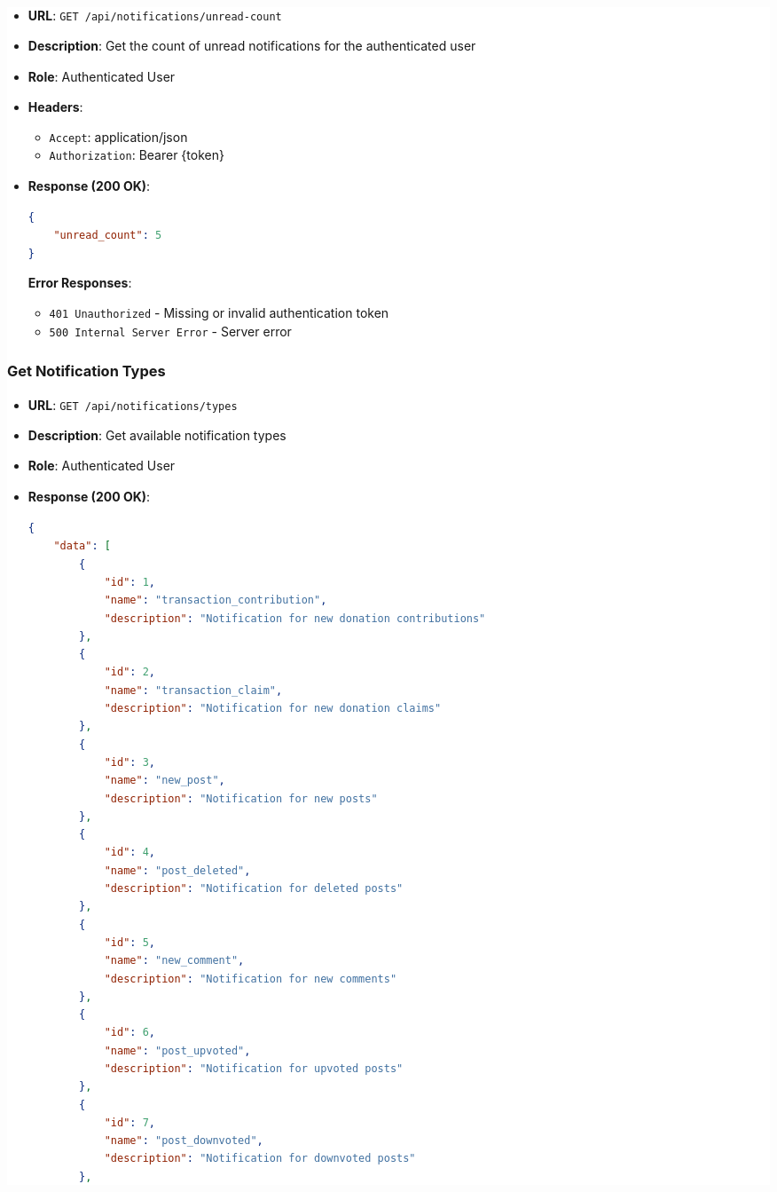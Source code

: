 -   **URL**: `GET /api/notifications/unread-count`
-   **Description**: Get the count of unread notifications for the authenticated user
-   **Role**: Authenticated User
-   **Headers**:

    -   `Accept`: application/json
    -   `Authorization`: Bearer {token}

-   **Response (200 OK)**:

    ```json
    {
        "unread_count": 5
    }
    ```

    **Error Responses**:

    -   `401 Unauthorized` - Missing or invalid authentication token
    -   `500 Internal Server Error` - Server error

### Get Notification Types

-   **URL**: `GET /api/notifications/types`
-   **Description**: Get available notification types
-   **Role**: Authenticated User
-   **Response (200 OK)**:

    ```json
    {
        "data": [
            {
                "id": 1,
                "name": "transaction_contribution",
                "description": "Notification for new donation contributions"
            },
            {
                "id": 2,
                "name": "transaction_claim",
                "description": "Notification for new donation claims"
            },
            {
                "id": 3,
                "name": "new_post",
                "description": "Notification for new posts"
            },
            {
                "id": 4,
                "name": "post_deleted",
                "description": "Notification for deleted posts"
            },
            {
                "id": 5,
                "name": "new_comment",
                "description": "Notification for new comments"
            },
            {
                "id": 6,
                "name": "post_upvoted",
                "description": "Notification for upvoted posts"
            },
            {
                "id": 7,
                "name": "post_downvoted",
                "description": "Notification for downvoted posts"
            },